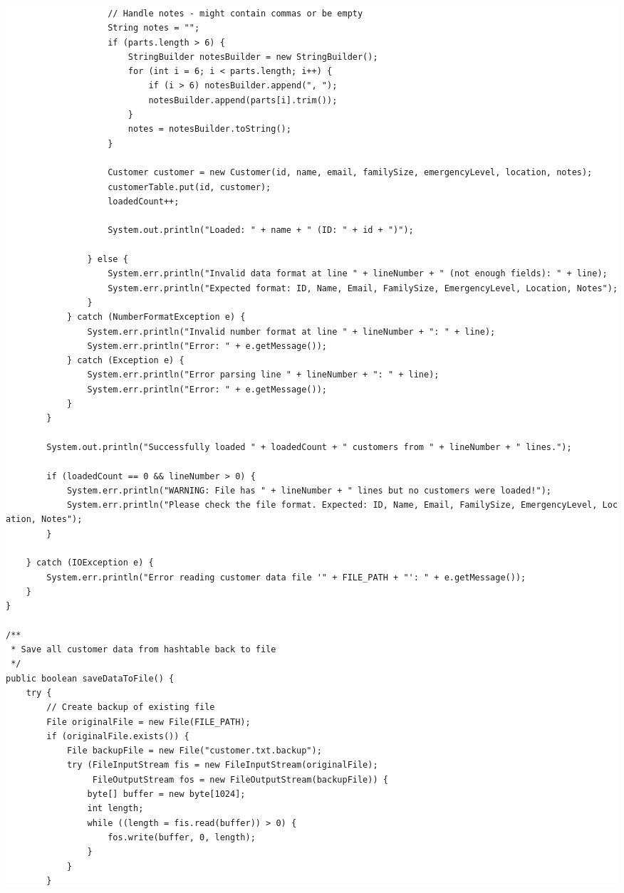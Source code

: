                         // Handle notes - might contain commas or be empty
                        String notes = "";
                        if (parts.length > 6) {
                            StringBuilder notesBuilder = new StringBuilder();
                            for (int i = 6; i < parts.length; i++) {
                                if (i > 6) notesBuilder.append(", ");
                                notesBuilder.append(parts[i].trim());
                            }
                            notes = notesBuilder.toString();
                        }

                        Customer customer = new Customer(id, name, email, familySize, emergencyLevel, location, notes);
                        customerTable.put(id, customer);
                        loadedCount++;

                        System.out.println("Loaded: " + name + " (ID: " + id + ")");

                    } else {
                        System.err.println("Invalid data format at line " + lineNumber + " (not enough fields): " + line);
                        System.err.println("Expected format: ID, Name, Email, FamilySize, EmergencyLevel, Location, Notes");
                    }
                } catch (NumberFormatException e) {
                    System.err.println("Invalid number format at line " + lineNumber + ": " + line);
                    System.err.println("Error: " + e.getMessage());
                } catch (Exception e) {
                    System.err.println("Error parsing line " + lineNumber + ": " + line);
                    System.err.println("Error: " + e.getMessage());
                }
            }

            System.out.println("Successfully loaded " + loadedCount + " customers from " + lineNumber + " lines.");

            if (loadedCount == 0 && lineNumber > 0) {
                System.err.println("WARNING: File has " + lineNumber + " lines but no customers were loaded!");
                System.err.println("Please check the file format. Expected: ID, Name, Email, FamilySize, EmergencyLevel, Location, Notes");
            }

        } catch (IOException e) {
            System.err.println("Error reading customer data file '" + FILE_PATH + "': " + e.getMessage());
        }
    }

    /**
     * Save all customer data from hashtable back to file
     */
    public boolean saveDataToFile() {
        try {
            // Create backup of existing file
            File originalFile = new File(FILE_PATH);
            if (originalFile.exists()) {
                File backupFile = new File("customer.txt.backup");
                try (FileInputStream fis = new FileInputStream(originalFile);
                     FileOutputStream fos = new FileOutputStream(backupFile)) {
                    byte[] buffer = new byte[1024];
                    int length;
                    while ((length = fis.read(buffer)) > 0) {
                        fos.write(buffer, 0, length);
                    }
                }
            }
